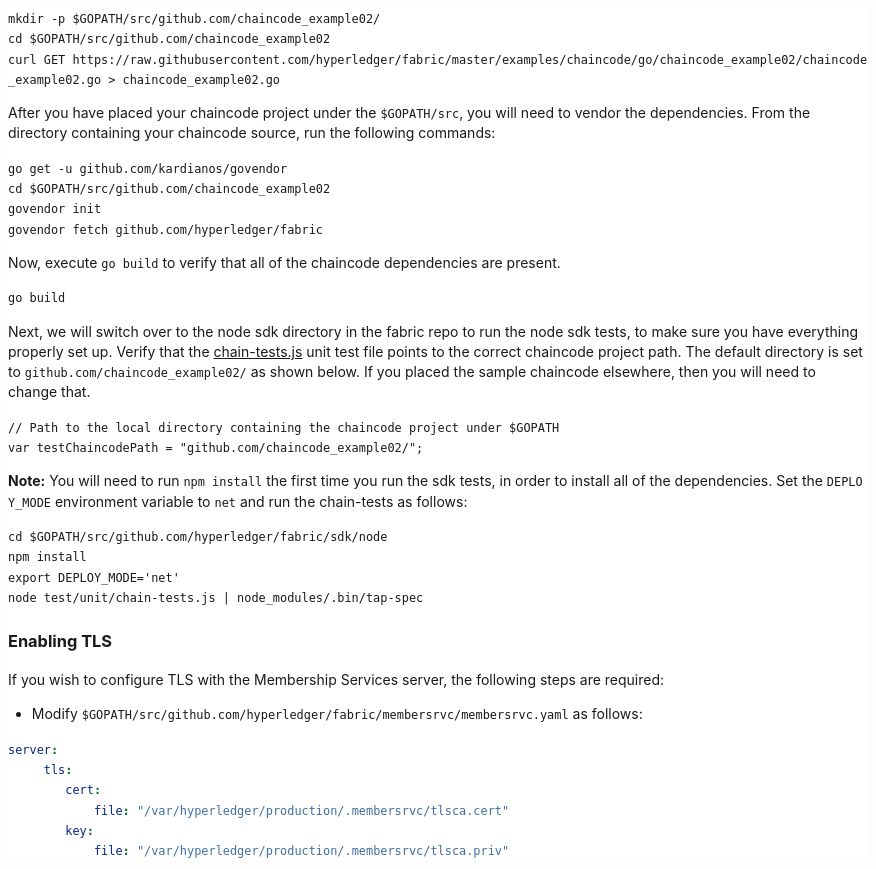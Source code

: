 ```
mkdir -p $GOPATH/src/github.com/chaincode_example02/
cd $GOPATH/src/github.com/chaincode_example02
curl GET https://raw.githubusercontent.com/hyperledger/fabric/master/examples/chaincode/go/chaincode_example02/chaincode_example02.go > chaincode_example02.go
```

After you have placed your chaincode project under the `$GOPATH/src`, you will need to vendor the dependencies. From the directory containing your chaincode source, run the following commands:

```
go get -u github.com/kardianos/govendor
cd $GOPATH/src/github.com/chaincode_example02
govendor init
govendor fetch github.com/hyperledger/fabric
```

Now, execute `go build` to verify that all of the chaincode dependencies are present.

```
go build
```

Next, we will switch over to the node sdk directory in the fabric repo to run the node sdk tests, to make sure you have everything properly set up. Verify that the [chain-tests.js](https://github.com/hyperledger/fabric/blob/master/sdk/node/test/unit/chain-tests.js) unit test file points to the correct chaincode project path. The default directory is set to `github.com/chaincode_example02/` as shown below. If you placed the sample chaincode elsewhere, then you will need to change that.

```
// Path to the local directory containing the chaincode project under $GOPATH
var testChaincodePath = "github.com/chaincode_example02/";
```

**Note:** You will need to run `npm install` the first time you run the sdk tests, in order to install all of the dependencies. Set the `DEPLOY_MODE` environment variable to `net` and run the chain-tests as follows:

```
cd $GOPATH/src/github.com/hyperledger/fabric/sdk/node
npm install
export DEPLOY_MODE='net'
node test/unit/chain-tests.js | node_modules/.bin/tap-spec
```

### Enabling TLS

If you wish to configure TLS with the Membership Services server, the following steps are required:

- Modify `$GOPATH/src/github.com/hyperledger/fabric/membersrvc/membersrvc.yaml` as follows:

```yaml
server:
     tls:
        cert:
            file: "/var/hyperledger/production/.membersrvc/tlsca.cert"
        key:
            file: "/var/hyperledger/production/.membersrvc/tlsca.priv"
```
